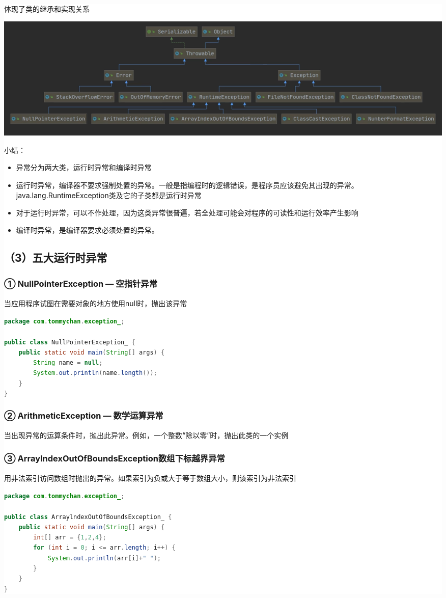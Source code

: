 体现了类的继承和实现关系

![](image/image.png)

  小结：

- 异常分为两大类，运行时异常和编译时异常

- 运行时异常，编译器不要求强制处置的异常。一般是指编程时的逻辑错误，是程序员应该避免其出现的异常。java.lang.RuntimeException类及它的子类都是运行时异常

- 对于运行时异常，可以不作处理，因为这类异常很普遍，若全处理可能会对程序的可读性和运行效率产生影响

- 编译时异常，是编译器要求必须处置的异常。


## （3）五大运行时异常

### ① NullPointerException — 空指针异常

当应用程序试图在需要对象的地方使用null时，抛出该异常

```Java
package com.tommychan.exception_;

public class NullPointerException_ {
    public static void main(String[] args) {
        String name = null;
        System.out.println(name.length());
    }
}

```


### ② ArithmeticException — 数学运算异常

当出现异常的运算条件时，抛出此异常。例如，一个整数“除以零”时，抛出此类的一个实例

### ③ ArraylndexOutOfBoundsException数组下标越界异常

用非法索引访问数组时抛出的异常。如果索引为负或大于等于数组大小，则该索引为非法索引

```Java
package com.tommychan.exception_;

public class ArraylndexOutOfBoundsException_ {
    public static void main(String[] args) {
        int[] arr = {1,2,4};
        for (int i = 0; i <= arr.length; i++) {
            System.out.println(arr[i]+" ");
        }
    }
}
```
